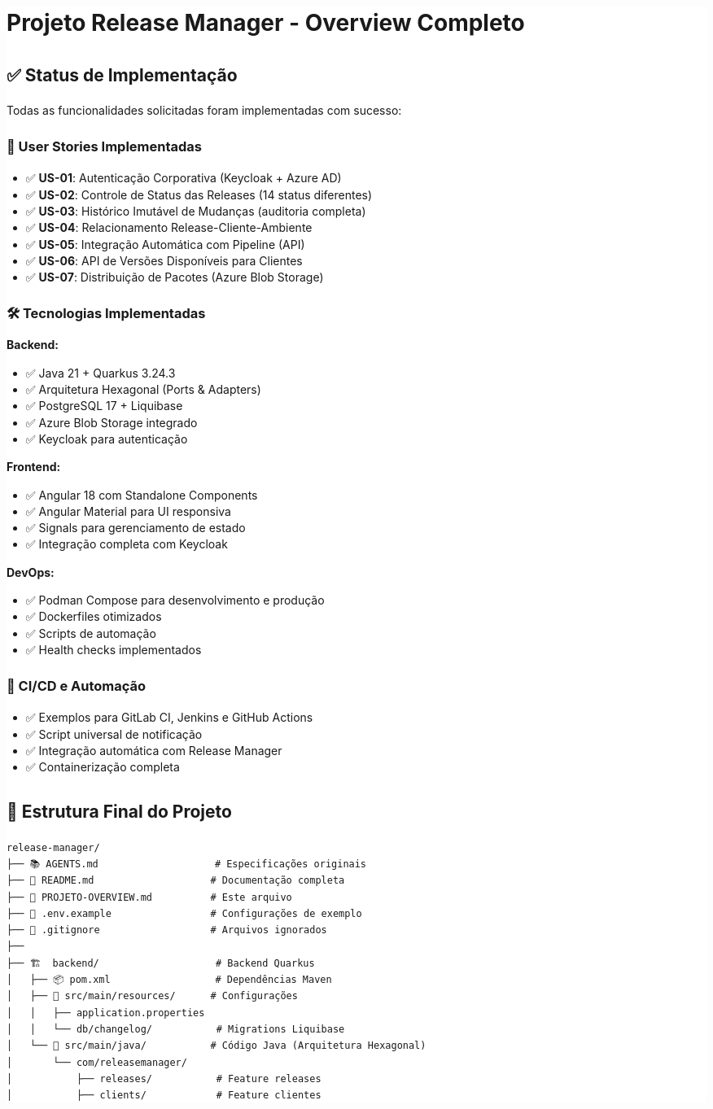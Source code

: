 # Projeto Release Manager - Overview Completo

## ✅ Status de Implementação

Todas as funcionalidades solicitadas foram implementadas com sucesso:

### 🎯 User Stories Implementadas

- ✅ **US-01**: Autenticação Corporativa (Keycloak + Azure AD)
- ✅ **US-02**: Controle de Status das Releases (14 status diferentes)
- ✅ **US-03**: Histórico Imutável de Mudanças (auditoria completa)
- ✅ **US-04**: Relacionamento Release-Cliente-Ambiente
- ✅ **US-05**: Integração Automática com Pipeline (API)
- ✅ **US-06**: API de Versões Disponíveis para Clientes
- ✅ **US-07**: Distribuição de Pacotes (Azure Blob Storage)

### 🛠️ Tecnologias Implementadas

**Backend:**
- ✅ Java 21 + Quarkus 3.24.3
- ✅ Arquitetura Hexagonal (Ports & Adapters)
- ✅ PostgreSQL 17 + Liquibase
- ✅ Azure Blob Storage integrado
- ✅ Keycloak para autenticação

**Frontend:**
- ✅ Angular 18 com Standalone Components
- ✅ Angular Material para UI responsiva
- ✅ Signals para gerenciamento de estado
- ✅ Integração completa com Keycloak

**DevOps:**
- ✅ Podman Compose para desenvolvimento e produção
- ✅ Dockerfiles otimizados
- ✅ Scripts de automação
- ✅ Health checks implementados

### 🔄 CI/CD e Automação

- ✅ Exemplos para GitLab CI, Jenkins e GitHub Actions
- ✅ Script universal de notificação
- ✅ Integração automática com Release Manager
- ✅ Containerização completa

## 📁 Estrutura Final do Projeto

```
release-manager/
├── 📚 AGENTS.md                    # Especificações originais
├── 📖 README.md                    # Documentação completa
├── 📝 PROJETO-OVERVIEW.md          # Este arquivo
├── 🔧 .env.example                 # Configurações de exemplo
├── 🚫 .gitignore                   # Arquivos ignorados
├── 
├── 🏗️  backend/                    # Backend Quarkus
│   ├── 📦 pom.xml                  # Dependências Maven
│   ├── 🔧 src/main/resources/      # Configurações
│   │   ├── application.properties
│   │   └── db/changelog/           # Migrations Liquibase
│   └── 📝 src/main/java/           # Código Java (Arquitetura Hexagonal)
│       └── com/releasemanager/
│           ├── releases/           # Feature releases
│           ├── clients/            # Feature clientes  
```